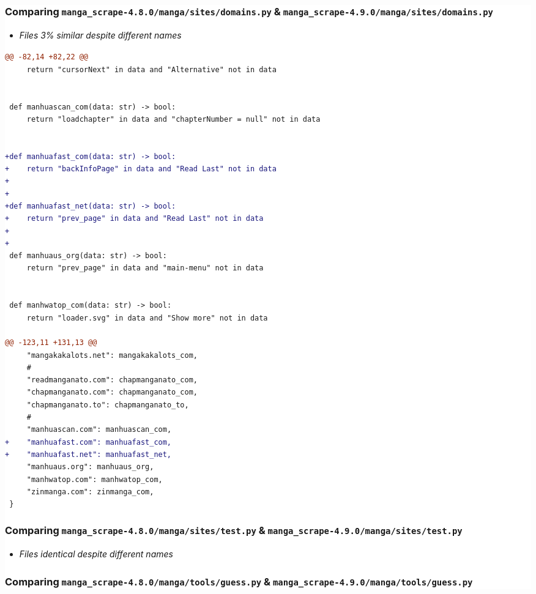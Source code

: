 ### Comparing `manga_scrape-4.8.0/manga/sites/domains.py` & `manga_scrape-4.9.0/manga/sites/domains.py`

 * *Files 3% similar despite different names*

```diff
@@ -82,14 +82,22 @@
     return "cursorNext" in data and "Alternative" not in data
 
 
 def manhuascan_com(data: str) -> bool:
     return "loadchapter" in data and "chapterNumber = null" not in data
 
 
+def manhuafast_com(data: str) -> bool:
+    return "backInfoPage" in data and "Read Last" not in data
+
+
+def manhuafast_net(data: str) -> bool:
+    return "prev_page" in data and "Read Last" not in data
+
+
 def manhuaus_org(data: str) -> bool:
     return "prev_page" in data and "main-menu" not in data
 
 
 def manhwatop_com(data: str) -> bool:
     return "loader.svg" in data and "Show more" not in data
 
@@ -123,11 +131,13 @@
     "mangakakalots.net": mangakakalots_com,
     #
     "readmanganato.com": chapmanganato_com,
     "chapmanganato.com": chapmanganato_com,
     "chapmanganato.to": chapmanganato_to,
     #
     "manhuascan.com": manhuascan_com,
+    "manhuafast.com": manhuafast_com,
+    "manhuafast.net": manhuafast_net,
     "manhuaus.org": manhuaus_org,
     "manhwatop.com": manhwatop_com,
     "zinmanga.com": zinmanga_com,
 }
```

### Comparing `manga_scrape-4.8.0/manga/sites/test.py` & `manga_scrape-4.9.0/manga/sites/test.py`

 * *Files identical despite different names*

### Comparing `manga_scrape-4.8.0/manga/tools/guess.py` & `manga_scrape-4.9.0/manga/tools/guess.py`
